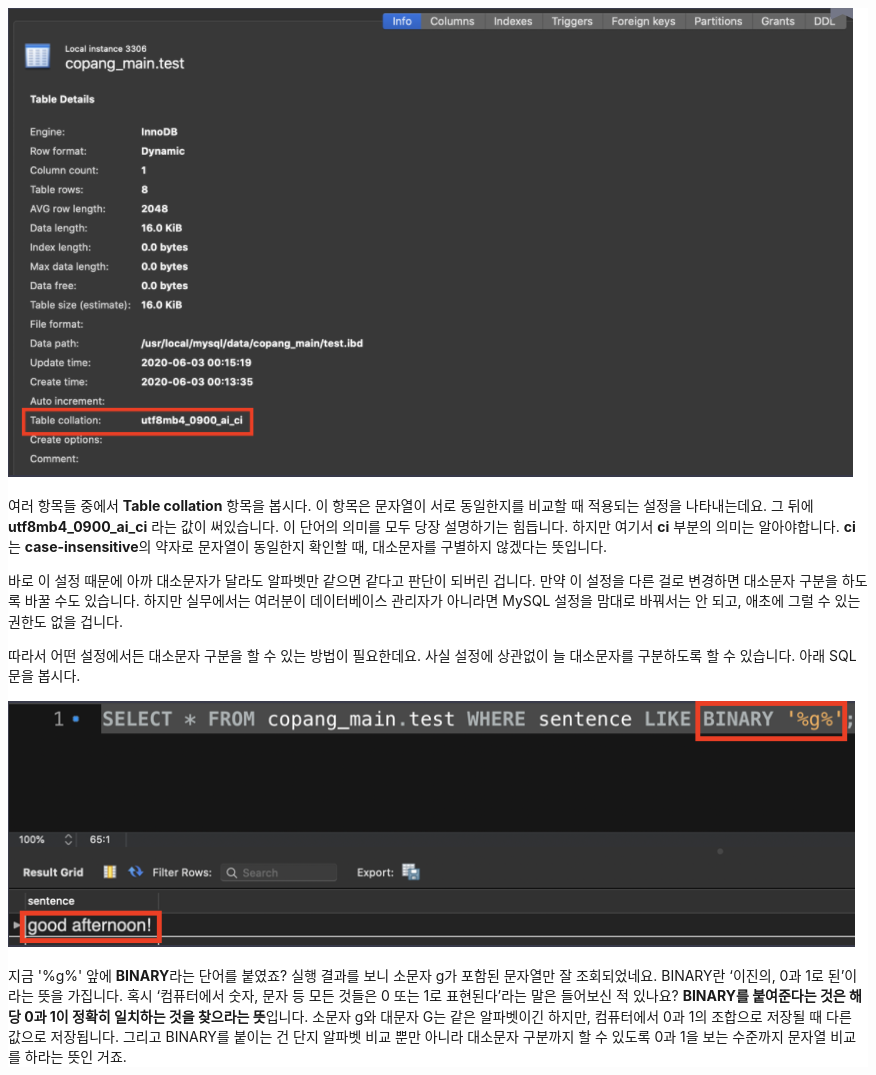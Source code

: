   ![1_83](./resources/1_120.png)

  여러 항목들 중에서 **Table collation** 항목을 봅시다. 이 항목은 문자열이 서로 동일한지를 비교할 때 적용되는 설정을 나타내는데요. 그 뒤에 **utf8mb4_0900_ai_ci** 라는 값이 써있습니다. 이 단어의 의미를 모두 당장 설명하기는 힘듭니다. 하지만 여기서 **ci** 부분의 의미는 알아야합니다. **ci**는 **case-insensitive**의 약자로 문자열이 동일한지 확인할 때, 대소문자를 구별하지 않겠다는 뜻입니다. 

  바로 이 설정 때문에 아까 대소문자가 달라도 알파벳만 같으면 같다고 판단이 되버린 겁니다. 만약 이 설정을 다른 걸로 변경하면 대소문자 구분을 하도록 바꿀 수도 있습니다. 하지만 실무에서는 여러분이 데이터베이스 관리자가 아니라면 MySQL 설정을 맘대로 바꿔서는 안 되고, 애초에 그럴 수 있는 권한도 없을 겁니다. 

  따라서 어떤 설정에서든 대소문자 구분을 할 수 있는 방법이 필요한데요. 사실 설정에 상관없이 늘 대소문자를 구분하도록 할 수 있습니다. 아래 SQL 문을 봅시다.

  ![1_83](./resources/1_121.png)

  지금 '%g%' 앞에 **BINARY**라는 단어를 붙였죠? 실행 결과를 보니 소문자 g가 포함된 문자열만 잘 조회되었네요. BINARY란 ‘이진의, 0과 1로 된’이라는 뜻을 가집니다. 혹시 ‘컴퓨터에서 숫자, 문자 등 모든 것들은 0 또는 1로 표현된다’라는 말은 들어보신 적 있나요? **BINARY를 붙여준다는 것은 해당 0과 1이 정확히 일치하는 것을 찾으라는 뜻**입니다. 소문자 g와 대문자 G는 같은 알파벳이긴 하지만, 컴퓨터에서 0과 1의 조합으로 저장될 때 다른 값으로 저장됩니다. 그리고 BINARY를 붙이는 건 단지 알파벳 비교 뿐만 아니라 대소문자 구분까지 할 수 있도록 0과 1을 보는 수준까지 문자열 비교를 하라는 뜻인 거죠. 
